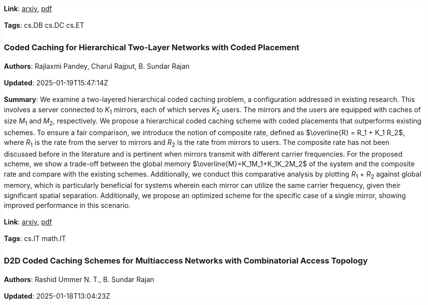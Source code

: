 **Link**: [arxiv](http://arxiv.org/abs/2409.02088v3),  [pdf](http://arxiv.org/pdf/2409.02088v3)

**Tags**: cs.DB cs.DC cs.ET 



### Coded Caching for Hierarchical Two-Layer Networks with Coded Placement
**Authors**: Rajlaxmi Pandey, Charul Rajput, B. Sundar Rajan

**Updated**: 2025-01-19T15:47:14Z

**Summary**: We examine a two-layered hierarchical coded caching problem, a configuration addressed in existing research. This involves a server connected to $K_1$ mirrors, each of which serves $K_2$ users. The mirrors and the users are equipped with caches of size $M_1$ and $M_2$, respectively. We propose a hierarchical coded caching scheme with coded placements that outperforms existing schemes. To ensure a fair comparison, we introduce the notion of composite rate, defined as $\overline{R} = R_1 + K_1 R_2$, where $R_1$ is the rate from the server to mirrors and $R_2$ is the rate from mirrors to users. The composite rate has not been discussed before in the literature and is pertinent when mirrors transmit with different carrier frequencies. For the proposed scheme, we show a trade-off between the global memory $\overline{M}=K_1M_1+K_1K_2M_2$ of the system and the composite rate and compare with the existing schemes. Additionally, we conduct this comparative analysis by plotting $R_1$ + $R_2$ against global memory, which is particularly beneficial for systems wherein each mirror can utilize the same carrier frequency, given their significant spatial separation. Additionally, we propose an optimized scheme for the specific case of a single mirror, showing improved performance in this scenario.

**Link**: [arxiv](http://arxiv.org/abs/2312.15024v2),  [pdf](http://arxiv.org/pdf/2312.15024v2)

**Tags**: cs.IT math.IT 



### D2D Coded Caching Schemes for Multiaccess Networks with Combinatorial   Access Topology
**Authors**: Rashid Ummer N. T., B. Sundar Rajan

**Updated**: 2025-01-18T13:04:23Z

